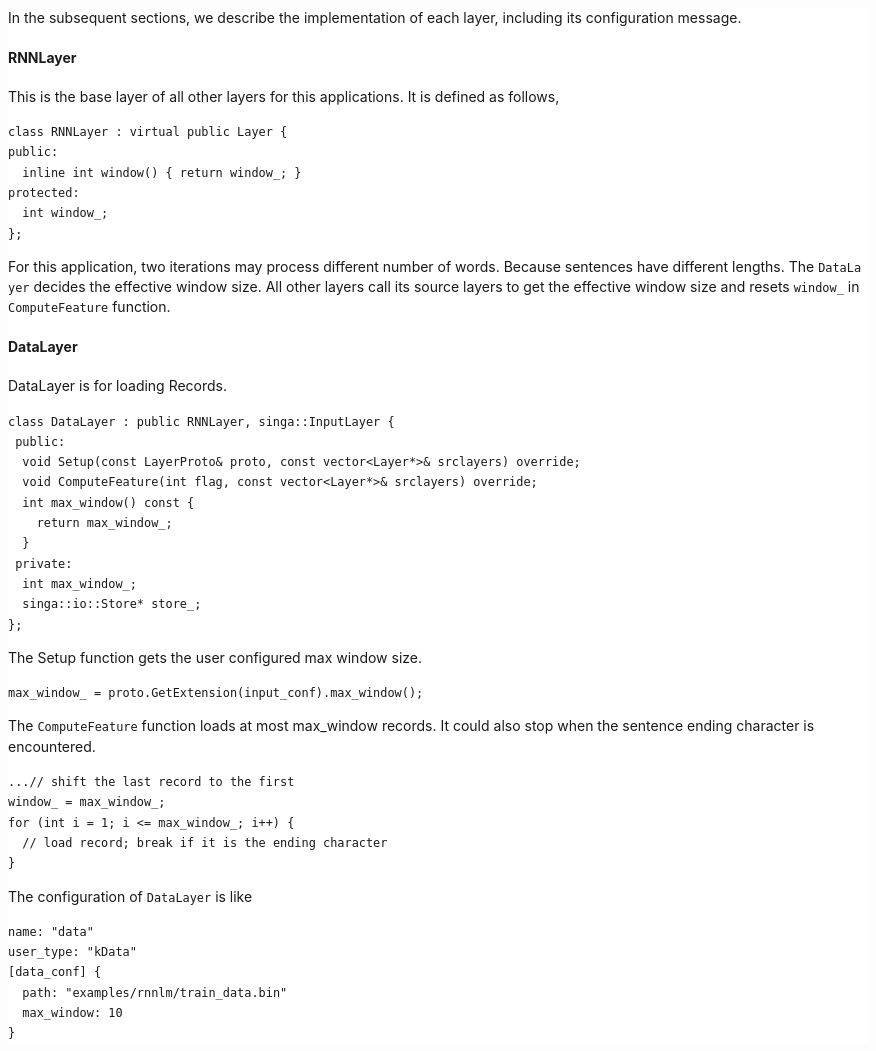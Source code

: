 In the subsequent sections, we describe the implementation of each layer,
including its configuration message.

#### RNNLayer

This is the base layer of all other layers for this applications. It is defined
as follows,

    class RNNLayer : virtual public Layer {
    public:
      inline int window() { return window_; }
    protected:
      int window_;
    };

For this application, two iterations may process different number of words.
Because sentences have different lengths.
The `DataLayer` decides the effective window size. All other layers call its source layers to get the
effective window size and resets `window_` in `ComputeFeature` function.

#### DataLayer

DataLayer is for loading Records.

    class DataLayer : public RNNLayer, singa::InputLayer {
     public:
      void Setup(const LayerProto& proto, const vector<Layer*>& srclayers) override;
      void ComputeFeature(int flag, const vector<Layer*>& srclayers) override;
      int max_window() const {
        return max_window_;
      }
     private:
      int max_window_;
      singa::io::Store* store_;
    };

The Setup function gets the user configured max window size.

    max_window_ = proto.GetExtension(input_conf).max_window();

The `ComputeFeature` function loads at most max_window records. It could also
stop when the sentence ending character is encountered.

    ...// shift the last record to the first
    window_ = max_window_;
    for (int i = 1; i <= max_window_; i++) {
      // load record; break if it is the ending character
    }

The configuration of `DataLayer` is like

    name: "data"
    user_type: "kData"
    [data_conf] {
      path: "examples/rnnlm/train_data.bin"
      max_window: 10
    }
